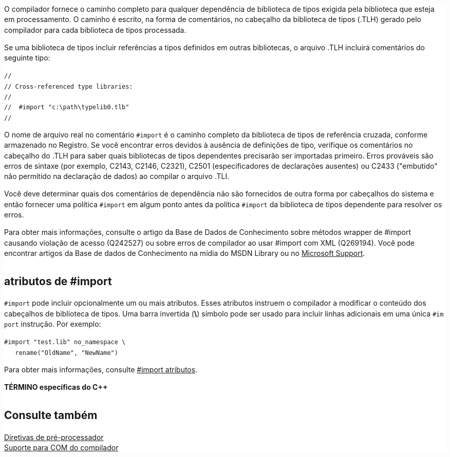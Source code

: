  O compilador fornece o caminho completo para qualquer dependência de biblioteca de tipos exigida pela biblioteca que esteja em processamento. O caminho é escrito, na forma de comentários, no cabeçalho da biblioteca de tipos (.TLH) gerado pelo compilador para cada biblioteca de tipos processada.  
  
 Se uma biblioteca de tipos incluir referências a tipos definidos em outras bibliotecas, o arquivo .TLH incluirá comentários do seguinte tipo:  
  
```  
//  
// Cross-referenced type libraries:  
//  
//  #import "c:\path\typelib0.tlb"  
//  
```  
  
 O nome de arquivo real no comentário `#import` é o caminho completo da biblioteca de tipos de referência cruzada, conforme armazenado no Registro. Se você encontrar erros devidos à ausência de definições de tipo, verifique os comentários no cabeçalho do .TLH para saber quais bibliotecas de tipos dependentes precisarão ser importadas primeiro. Erros prováveis são erros de sintaxe (por exemplo, C2143, C2146, C2321), C2501 (especificadores de declarações ausentes) ou C2433 ("embutido" não permitido na declaração de dados) ao compilar o arquivo .TLI.  
  
 Você deve determinar quais dos comentários de dependência não são fornecidos de outra forma por cabeçalhos do sistema e então fornecer uma política `#import` em algum ponto antes da política `#import` da biblioteca de tipos dependente para resolver os erros.  
  
 Para obter mais informações, consulte o artigo da Base de Dados de Conhecimento sobre métodos wrapper de #import causando violação de acesso (Q242527) ou sobre erros de compilador ao usar #import com XML (Q269194). Você pode encontrar artigos da Base de dados de Conhecimento na mídia do MSDN Library ou no [Microsoft Support](https://support.microsoft.com/).  
  
##  <a name="_predir_the_23import_directive_import_attributes"></a> atributos de #import  
 `#import` pode incluir opcionalmente um ou mais atributos. Esses atributos instruem o compilador a modificar o conteúdo dos cabeçalhos de biblioteca de tipos. Uma barra invertida (**\\**) símbolo pode ser usado para incluir linhas adicionais em uma única `#import` instrução. Por exemplo:  
  
```  
#import "test.lib" no_namespace \  
   rename("OldName", "NewName")  
```  
  
 Para obter mais informações, consulte [#import atributos](../preprocessor/hash-import-attributes-cpp.md).  
  
 **TÉRMINO específicas do C++**  
  
## <a name="see-also"></a>Consulte também  
 [Diretivas de pré-processador](../preprocessor/preprocessor-directives.md)   
 [Suporte para COM do compilador](../cpp/compiler-com-support.md)
